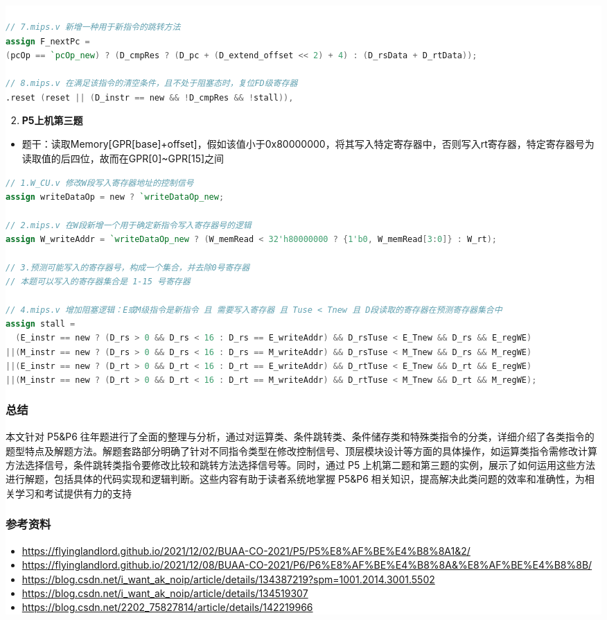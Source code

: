 ```verilog

// 7.mips.v 新增一种用于新指令的跳转方法
assign F_nextPc = 
(pcOp == `pcOp_new) ? (D_cmpRes ? (D_pc + (D_extend_offset << 2) + 4) : (D_rsData + D_rtData));

// 8.mips.v 在满足该指令的清空条件，且不处于阻塞态时，复位FD级寄存器
.reset (reset || (D_instr == new && !D_cmpRes && !stall)),
```

2. **P5上机第三题**
- 题干：读取Memory[GPR[base]+offset]，假如该值小于0x80000000，将其写入特定寄存器中，否则写入rt寄存器，特定寄存器号为读取值的后四位，故而在GPR[0]~GPR[15]之间

```verilog
// 1.W_CU.v 修改W段写入寄存器地址的控制信号
assign writeDataOp = new ? `writeDataOp_new;

// 2.mips.v 在W段新增一个用于确定新指令写入寄存器号的逻辑
assign W_writeAddr = `writeDataOp_new ? (W_memRead < 32'h80000000 ? {1'b0, W_memRead[3:0]} : W_rt);

// 3.预测可能写入的寄存器号，构成一个集合，并去除0号寄存器
// 本题可以写入的寄存器集合是 1-15 号寄存器

// 4.mips.v 增加阻塞逻辑：E或M级指令是新指令 且 需要写入寄存器 且 Tuse < Tnew 且 D段读取的寄存器在预测寄存器集合中
assign stall =   
  (E_instr == new ? (D_rs > 0 && D_rs < 16 : D_rs == E_writeAddr) && D_rsTuse < E_Tnew && D_rs && E_regWE)
||(M_instr == new ? (D_rs > 0 && D_rs < 16 : D_rs == M_writeAddr) && D_rsTuse < M_Tnew && D_rs && M_regWE)
||(E_instr == new ? (D_rt > 0 && D_rt < 16 : D_rt == E_writeAddr) && D_rtTuse < E_Tnew && D_rt && E_regWE)
||(M_instr == new ? (D_rt > 0 && D_rt < 16 : D_rt == M_writeAddr) && D_rtTuse < M_Tnew && D_rt && M_regWE);
```
### 总结
本文针对 P5&P6 往年题进行了全面的整理与分析，通过对运算类、条件跳转类、条件储存类和特殊类指令的分类，详细介绍了各类指令的题型特点及解题方法。解题套路部分明确了针对不同指令类型在修改控制信号、顶层模块设计等方面的具体操作，如运算类指令需修改计算方法选择信号，条件跳转类指令要修改比较和跳转方法选择信号等。同时，通过 P5 上机第二题和第三题的实例，展示了如何运用这些方法进行解题，包括具体的代码实现和逻辑判断。这些内容有助于读者系统地掌握 P5&P6 相关知识，提高解决此类问题的效率和准确性，为相关学习和考试提供有力的支持

### 参考资料
- https://flyinglandlord.github.io/2021/12/02/BUAA-CO-2021/P5/P5%E8%AF%BE%E4%B8%8A1&2/
- https://flyinglandlord.github.io/2021/12/08/BUAA-CO-2021/P6/P6%E8%AF%BE%E4%B8%8A&%E8%AF%BE%E4%B8%8B/
- https://blog.csdn.net/i_want_ak_noip/article/details/134387219?spm=1001.2014.3001.5502
- https://blog.csdn.net/i_want_ak_noip/article/details/134519307
- https://blog.csdn.net/2202_75827814/article/details/142219966
